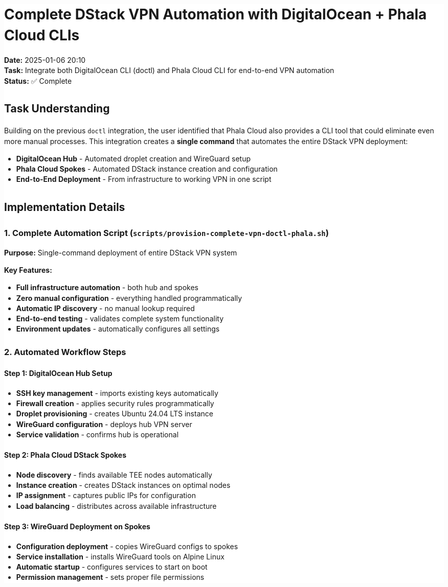 # Complete DStack VPN Automation with DigitalOcean + Phala Cloud CLIs

**Date:** 2025-01-06 20:10  
**Task:** Integrate both DigitalOcean CLI (doctl) and Phala Cloud CLI for end-to-end VPN automation  
**Status:** ✅ Complete

## Task Understanding

Building on the previous `doctl` integration, the user identified that Phala Cloud also provides a CLI tool that could eliminate even more manual processes. This integration creates a **single command** that automates the entire DStack VPN deployment:

- **DigitalOcean Hub** - Automated droplet creation and WireGuard setup
- **Phala Cloud Spokes** - Automated DStack instance creation and configuration
- **End-to-End Deployment** - From infrastructure to working VPN in one script

## Implementation Details

### 1. Complete Automation Script (`scripts/provision-complete-vpn-doctl-phala.sh`)

**Purpose:** Single-command deployment of entire DStack VPN system

**Key Features:**
- **Full infrastructure automation** - both hub and spokes
- **Zero manual configuration** - everything handled programmatically
- **Automatic IP discovery** - no manual lookup required
- **End-to-end testing** - validates complete system functionality
- **Environment updates** - automatically configures all settings

### 2. Automated Workflow Steps

#### Step 1: DigitalOcean Hub Setup
- **SSH key management** - imports existing keys automatically
- **Firewall creation** - applies security rules programmatically
- **Droplet provisioning** - creates Ubuntu 24.04 LTS instance
- **WireGuard configuration** - deploys hub VPN server
- **Service validation** - confirms hub is operational

#### Step 2: Phala Cloud DStack Spokes
- **Node discovery** - finds available TEE nodes automatically
- **Instance creation** - creates DStack instances on optimal nodes
- **IP assignment** - captures public IPs for configuration
- **Load balancing** - distributes across available infrastructure

#### Step 3: WireGuard Deployment on Spokes
- **Configuration deployment** - copies WireGuard configs to spokes
- **Service installation** - installs WireGuard tools on Alpine Linux
- **Automatic startup** - configures services to start on boot
- **Permission management** - sets proper file permissions
